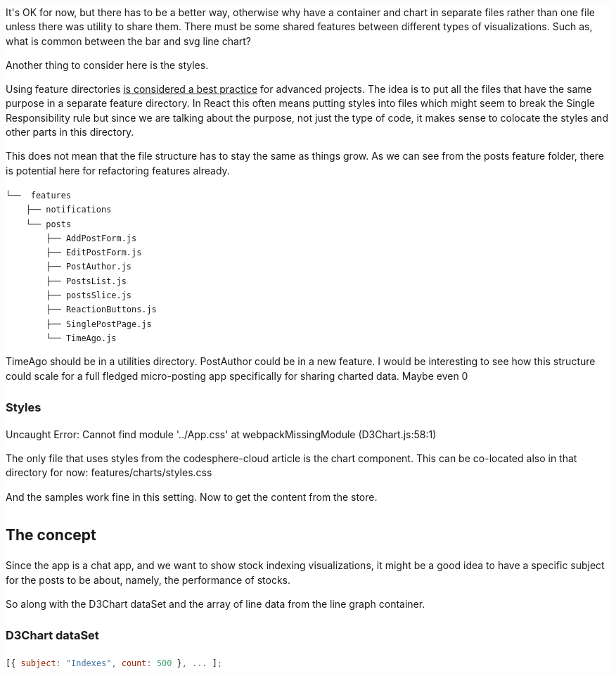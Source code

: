 It's OK for now, but there has to be a better way, otherwise why have a container and chart in separate files rather than one file unless there was utility to share them. There must be some shared features between different types of visualizations. Such as, what is common between the bar and svg line chart?

Another thing to consider here is the styles.

Using feature directories [is considered a best practice](https://blog.webdevsimplified.com/2022-07/react-folder-structure/) for advanced projects.  The idea is to put all the files that have the same purpose in a separate feature directory.  In React this often means putting styles into files which might seem to break the Single Responsibility rule but since we are talking about the purpose, not just the type of code, it makes sense to colocate the styles and other parts in this directory.

This does not mean that the file structure has to stay the same as things grow.  As we can see from the posts feature folder, there is potential here for refactoring features already.

```txt
└──  features
    ├── notifications
    └── posts
        ├── AddPostForm.js
        ├── EditPostForm.js
        ├── PostAuthor.js
        ├── PostsList.js
        ├── postsSlice.js
        ├── ReactionButtons.js
        ├── SinglePostPage.js
        └── TimeAgo.js
```

TimeAgo should be in a utilities directory.  PostAuthor could be in a new feature.  I would be interesting to see how this structure could scale for a full fledged micro-posting app specifically for sharing charted data.  Maybe even 0

### Styles

Uncaught Error: Cannot find module '../App.css'
at webpackMissingModule (D3Chart.js:58:1)

The only file that uses styles from the codesphere-cloud article is the chart component. This can be co-located also in that directory for now: features/charts/styles.css

And the samples work fine in this setting. Now to get the content from the store.

## The concept

Since the app is a chat app, and we want to show stock indexing visualizations, it might be a good idea to have a specific subject for the posts to be about, namely, the performance of stocks.

So along with the D3Chart dataSet and the array of line data from the line graph container.

### D3Chart dataSet

```js
[{ subject: "Indexes", count: 500 }, ... ];
```
